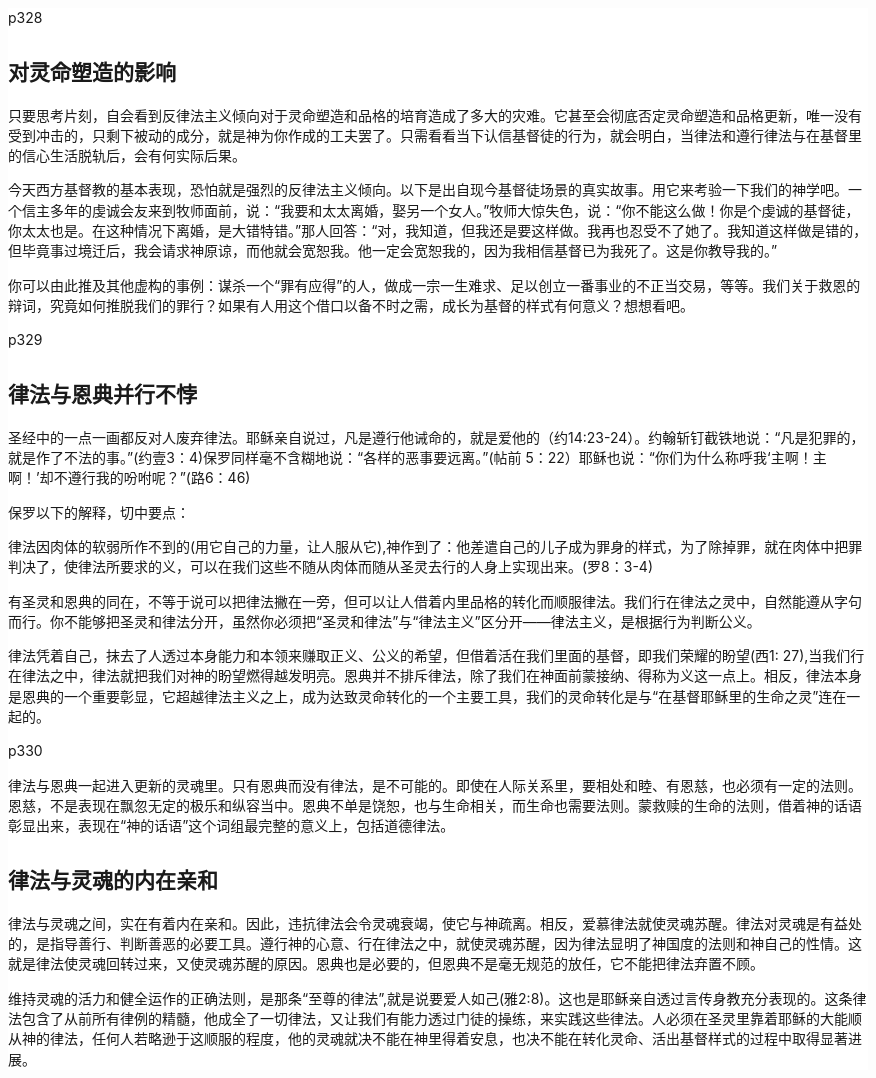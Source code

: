 

p328



## 对灵命塑造的影响

只要思考片刻，自会看到反律法主义倾向对于灵命塑造和品格的培育造成了多大的灾难。它甚至会彻底否定灵命塑造和品格更新，唯一没有受到冲击的，只剩下被动的成分，就是神为你作成的工夫罢了。只需看看当下认信基督徒的行为，就会明白，当律法和遵行律法与在基督里的信心生活脱轨后，会有何实际后果。

今天西方基督教的基本表现，恐怕就是强烈的反律法主义倾向。以下是出自现今基督徒场景的真实故事。用它来考验一下我们的神学吧。一个信主多年的虔诚会友来到牧师面前，说：“我要和太太离婚，娶另一个女人。”牧师大惊失色，说：“你不能这么做！你是个虔诚的基督徒，你太太也是。在这种情况下离婚，是大错特错。”那人回答：“对，我知道，但我还是要这样做。我再也忍受不了她了。我知道这样做是错的，但毕竟事过境迁后，我会请求神原谅，而他就会宽恕我。他一定会宽恕我的，因为我相信基督已为我死了。这是你教导我的。”

你可以由此推及其他虚构的事例：谋杀一个“罪有应得”的人，做成一宗一生难求、足以创立一番事业的不正当交易，等等。我们关于救恩的辩词，究竟如何推脱我们的罪行？如果有人用这个借口以备不时之需，成长为基督的样式有何意义？想想看吧。



p329



## 律法与恩典并行不悖

圣经中的一点一画都反对人废弃律法。耶稣亲自说过，凡是遵行他诫命的，就是爱他的（约14:23-24）。约翰斩钉截铁地说：“凡是犯罪的，就是作了不法的事。”(约壹3：4)保罗同样毫不含糊地说：“各样的恶事要远离。”(帖前 5：22）耶稣也说：“你们为什么称呼我‘主啊！主啊！’却不遵行我的吩咐呢？”(路6：46)

保罗以下的解释，切中要点：



律法因肉体的软弱所作不到的(用它自己的力量，让人服从它),神作到了：他差遣自己的儿子成为罪身的样式，为了除掉罪，就在肉体中把罪判决了，使律法所要求的义，可以在我们这些不随从肉体而随从圣灵去行的人身上实现出来。(罗8：3-4)



有圣灵和恩典的同在，不等于说可以把律法撇在一旁，但可以让人借着内里品格的转化而顺服律法。我们行在律法之灵中，自然能遵从字句而行。你不能够把圣灵和律法分开，虽然你必须把“圣灵和律法”与“律法主义”区分开——律法主义，是根据行为判断公义。

律法凭着自己，抹去了人透过本身能力和本领来赚取正义、公义的希望，但借着活在我们里面的基督，即我们荣耀的盼望(西1: 27),当我们行在律法之中，律法就把我们对神的盼望燃得越发明亮。恩典并不排斥律法，除了我们在神面前蒙接纳、得称为义这一点上。相反，律法本身是恩典的一个重要彰显，它超越律法主义之上，成为达致灵命转化的一个主要工具，我们的灵命转化是与“在基督耶稣里的生命之灵”连在一起的。



p330


律法与恩典一起进入更新的灵魂里。只有恩典而没有律法，是不可能的。即使在人际关系里，要相处和睦、有恩慈，也必须有一定的法则。恩慈，不是表现在飘忽无定的极乐和纵容当中。恩典不单是饶恕，也与生命相关，而生命也需要法则。蒙救赎的生命的法则，借着神的话语彰显出来，表现在“神的话语”这个词组最完整的意义上，包括道德律法。



## 律法与灵魂的内在亲和

律法与灵魂之间，实在有着内在亲和。因此，违抗律法会令灵魂衰竭，使它与神疏离。相反，爱慕律法就使灵魂苏醒。律法对灵魂是有益处的，是指导善行、判断善恶的必要工具。遵行神的心意、行在律法之中，就使灵魂苏醒，因为律法显明了神国度的法则和神自己的性情。这就是律法使灵魂回转过来，又使灵魂苏醒的原因。恩典也是必要的，但恩典不是毫无规范的放任，它不能把律法弃置不顾。

维持灵魂的活力和健全运作的正确法则，是那条“至尊的律法”,就是说要爱人如己(雅2:8)。这也是耶稣亲自透过言传身教充分表现的。这条律法包含了从前所有律例的精髓，他成全了一切律法，又让我们有能力透过门徒的操练，来实践这些律法。人必须在圣灵里靠着耶稣的大能顺从神的律法，任何人若略逊于这顺服的程度，他的灵魂就决不能在神里得着安息，也决不能在转化灵命、活出基督样式的过程中取得显著进展。


